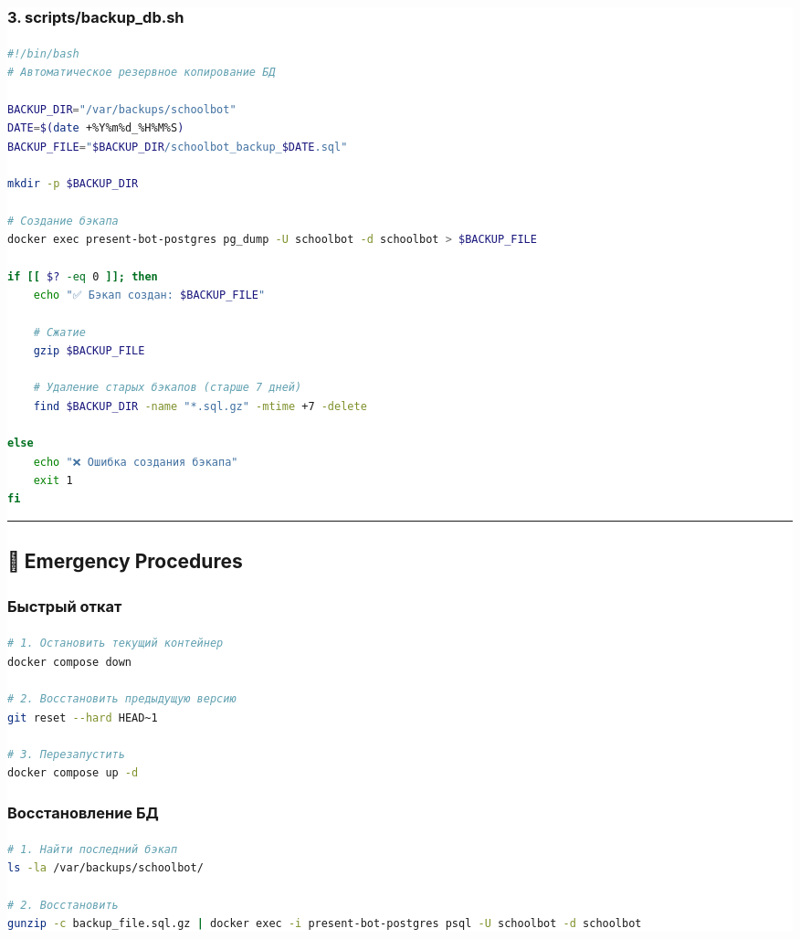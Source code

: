### 3. **scripts/backup_db.sh**
```bash
#!/bin/bash
# Автоматическое резервное копирование БД

BACKUP_DIR="/var/backups/schoolbot"
DATE=$(date +%Y%m%d_%H%M%S)
BACKUP_FILE="$BACKUP_DIR/schoolbot_backup_$DATE.sql"

mkdir -p $BACKUP_DIR

# Создание бэкапа
docker exec present-bot-postgres pg_dump -U schoolbot -d schoolbot > $BACKUP_FILE

if [[ $? -eq 0 ]]; then
    echo "✅ Бэкап создан: $BACKUP_FILE"
    
    # Сжатие
    gzip $BACKUP_FILE
    
    # Удаление старых бэкапов (старше 7 дней)
    find $BACKUP_DIR -name "*.sql.gz" -mtime +7 -delete
    
else
    echo "❌ Ошибка создания бэкапа"
    exit 1
fi
```

---

## 🚨 **Emergency Procedures**

### Быстрый откат
```bash
# 1. Остановить текущий контейнер
docker compose down

# 2. Восстановить предыдущую версию
git reset --hard HEAD~1

# 3. Перезапустить
docker compose up -d
```

### Восстановление БД
```bash
# 1. Найти последний бэкап
ls -la /var/backups/schoolbot/

# 2. Восстановить
gunzip -c backup_file.sql.gz | docker exec -i present-bot-postgres psql -U schoolbot -d schoolbot
```

